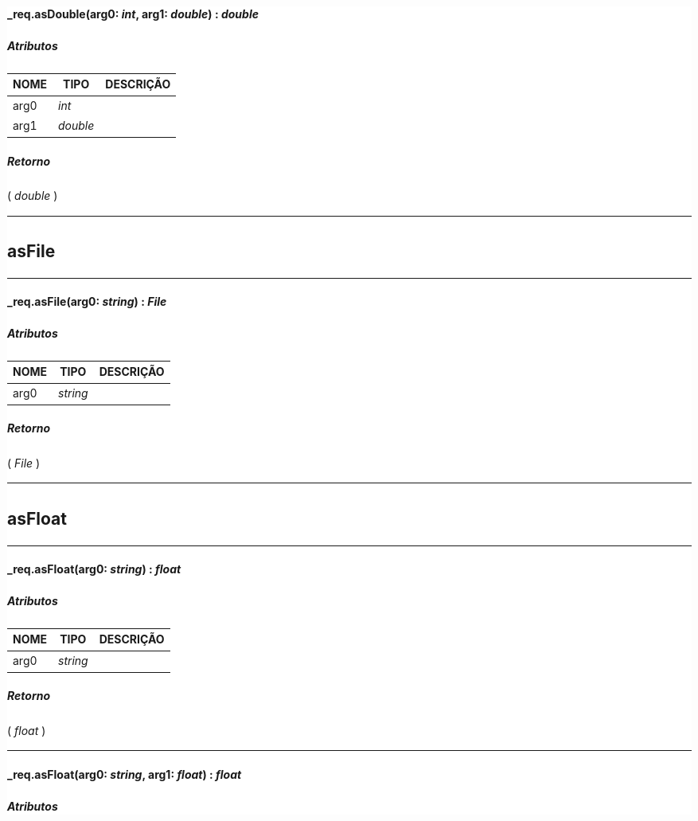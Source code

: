 #### _req.asDouble(arg0: _int_, arg1: _double_) : _double_
##### Atributos

| NOME | TIPO | DESCRIÇÃO |
|---|---|---|
| arg0 | _int_ |   |
| arg1 | _double_ |   |

##### Retorno

( _double_ )


---

## asFile

---

#### _req.asFile(arg0: _string_) : _File_
##### Atributos

| NOME | TIPO | DESCRIÇÃO |
|---|---|---|
| arg0 | _string_ |   |

##### Retorno

( _File_ )


---

## asFloat

---

#### _req.asFloat(arg0: _string_) : _float_
##### Atributos

| NOME | TIPO | DESCRIÇÃO |
|---|---|---|
| arg0 | _string_ |   |

##### Retorno

( _float_ )


---

#### _req.asFloat(arg0: _string_, arg1: _float_) : _float_
##### Atributos
